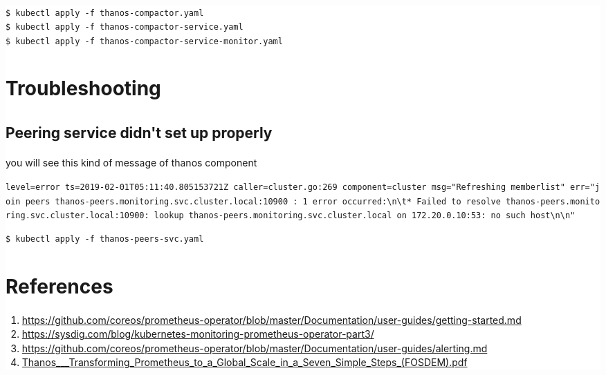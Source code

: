 ```
$ kubectl apply -f thanos-compactor.yaml
$ kubectl apply -f thanos-compactor-service.yaml
$ kubectl apply -f thanos-compactor-service-monitor.yaml
```

# Troubleshooting

## Peering service didn't set up properly

you will see this kind of message of thanos component
```
level=error ts=2019-02-01T05:11:40.805153721Z caller=cluster.go:269 component=cluster msg="Refreshing memberlist" err="join peers thanos-peers.monitoring.svc.cluster.local:10900 : 1 error occurred:\n\t* Failed to resolve thanos-peers.monitoring.svc.cluster.local:10900: lookup thanos-peers.monitoring.svc.cluster.local on 172.20.0.10:53: no such host\n\n"
```

```
$ kubectl apply -f thanos-peers-svc.yaml
```

# References

1. https://github.com/coreos/prometheus-operator/blob/master/Documentation/user-guides/getting-started.md
2. https://sysdig.com/blog/kubernetes-monitoring-prometheus-operator-part3/
3. https://github.com/coreos/prometheus-operator/blob/master/Documentation/user-guides/alerting.md
4. [Thanos___Transforming_Prometheus_to_a_Global_Scale_in_a_Seven_Simple_Steps_(FOSDEM).pdf](https://fosdem.org/2019/schedule/event/thanos_transforming_prometheus_to_a_global_scale_in_a_seven_simple_steps/attachments/slides/3178/export/events/attachments/thanos_transforming_prometheus_to_a_global_scale_in_a_seven_simple_steps/slides/3178/Thanos___Transforming_Prometheus_to_a_Global_Scale_in_a_Seven_Simple_Steps_(FOSDEM).pdf)
